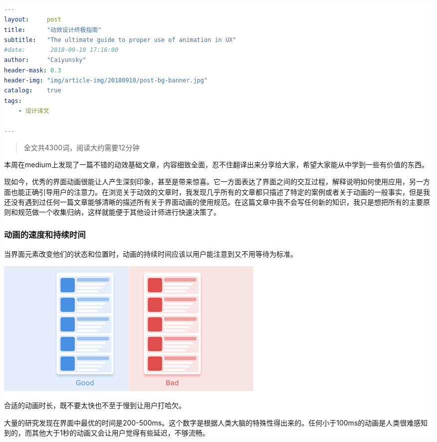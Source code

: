 ```yaml
---
layout:     post
title:      "动效设计终极指南"
subtitle:   "The ultimate guide to proper use of animation in UX"
#date:       2018-09-10 17:16:00
author:     "Caiyunsky"
header-mask: 0.3
header-img: "img/article-img/20180910/post-bg-banner.jpg"
catalog:    true
tags:
    - 设计译文
    
---
```


> 全文共4300词，阅读大约需要12分钟
>

本周在medium上发现了一篇不错的动效基础文章，内容细致全面，忍不住翻译出来分享给大家，希望大家能从中学到一些有价值的东西。

现如今，优秀的界面动画很能让人产生深刻印象，甚至是带来惊喜。它一方面表达了界面之间的交互过程，解释说明如何使用应用，另一方面也能正确引导用户的注意力。在浏览关于动效的文章时，我发现几乎所有的文章都只描述了特定的案例或者关于动画的一般事实，但是我还没有遇到过任何一篇文章能够清晰的描述所有关于界面动画的使用规范。在这篇文章中我不会写任何新的知识，我只是想把所有的主要原则和规范做一个收集归纳，这样就能便于其他设计师进行快速决策了。

### 动画的速度和持续时间

当界面元素改变他们的状态和位置时，动画的持续时间应该以用户能注意到又不用等待为标准。

![image2](/img/article-img/20180910/image2.gif)

合适的动画时长，既不要太快也不至于慢到让用户打哈欠。

大量的研究发现在界面中最优的时间是200-500ms。这个数字是根据人类大脑的特殊性得出来的。任何小于100ms的动画是人类很难感知到的，而其他大于1秒的动画又会让用户觉得有些延迟，不够流畅。
